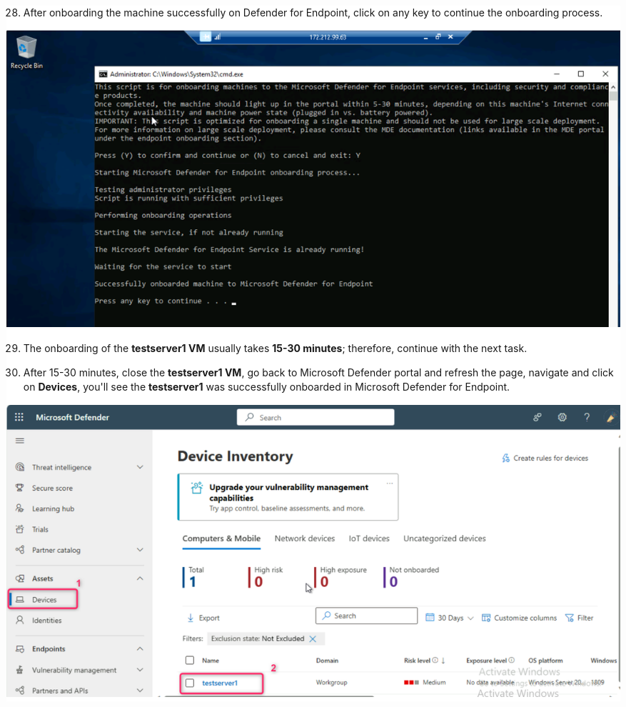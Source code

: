 28. After onboarding the machine successfully on Defender for Endpoint,
    click on any key to continue the onboarding process.

![](./media/image69.png)

29. The onboarding of the **testserver1 VM** usually takes **15-30
    minutes**; therefore, continue with the next task.

30. After 15-30 minutes, close the **testserver1 VM**, go back to
    Microsoft Defender portal and refresh the page, navigate and click
    on **Devices**, you'll see the **testserver1** was successfully
    onboarded in Microsoft Defender for Endpoint.

![](./media/image70.png)

